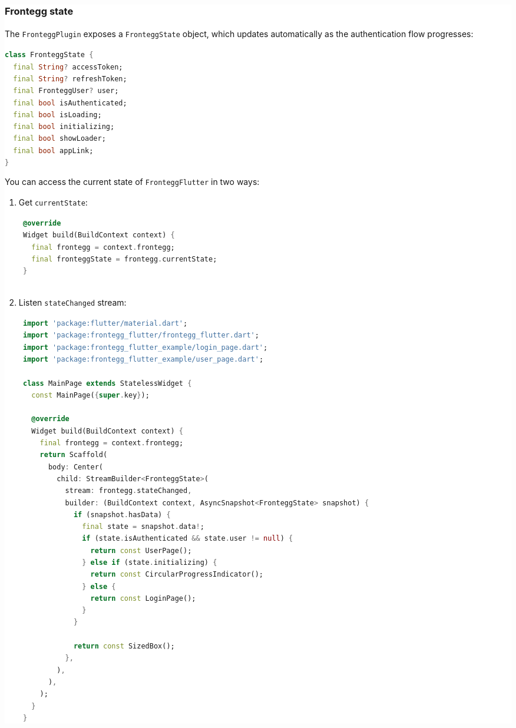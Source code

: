 ### Frontegg state

The `FronteggPlugin` exposes a `FronteggState` object, which updates automatically as the authentication flow progresses:

```dart
class FronteggState {
  final String? accessToken;
  final String? refreshToken;
  final FronteggUser? user;
  final bool isAuthenticated;
  final bool isLoading;
  final bool initializing;
  final bool showLoader;
  final bool appLink;
}
```

You can access the current state of `FronteggFlutter` in two ways:

1. Get `currentState`:
   ```dart
    @override
    Widget build(BuildContext context) {
      final frontegg = context.frontegg;
      final fronteggState = frontegg.currentState;
    }
    
   ```
2. Listen `stateChanged` stream:
   ```dart
    import 'package:flutter/material.dart';
    import 'package:frontegg_flutter/frontegg_flutter.dart';
    import 'package:frontegg_flutter_example/login_page.dart';
    import 'package:frontegg_flutter_example/user_page.dart';

    class MainPage extends StatelessWidget {
      const MainPage({super.key});

      @override
      Widget build(BuildContext context) {
        final frontegg = context.frontegg;
        return Scaffold(
          body: Center(
            child: StreamBuilder<FronteggState>(
              stream: frontegg.stateChanged,
              builder: (BuildContext context, AsyncSnapshot<FronteggState> snapshot) {
                if (snapshot.hasData) {
                  final state = snapshot.data!;
                  if (state.isAuthenticated && state.user != null) {
                    return const UserPage();
                  } else if (state.initializing) {
                    return const CircularProgressIndicator();
                  } else {
                    return const LoginPage();
                  }
                }

                return const SizedBox();
              },
            ),
          ),
        );
      }
    }
   ```